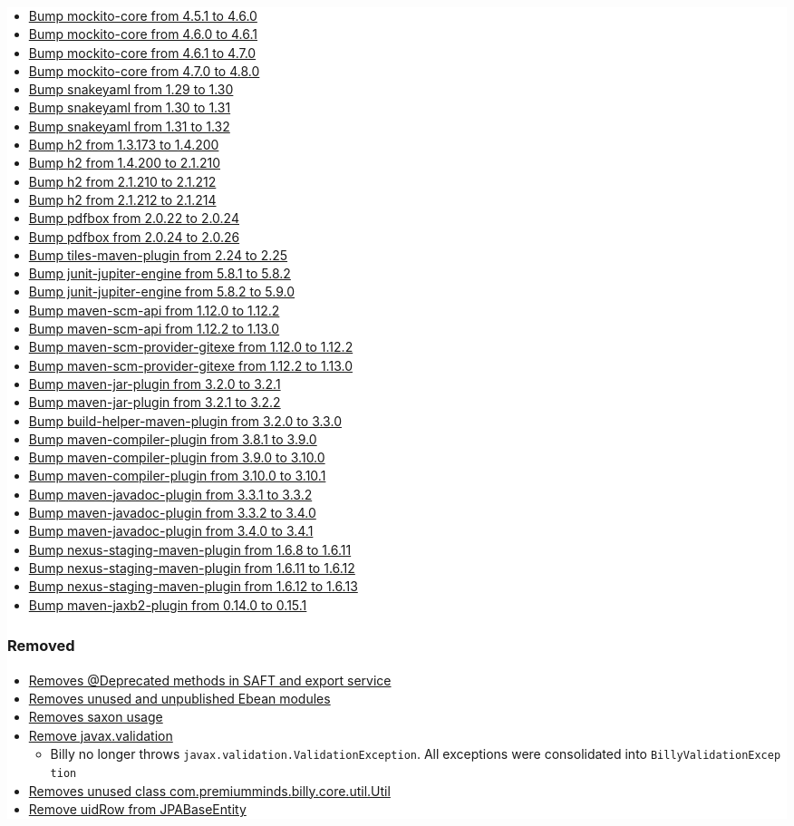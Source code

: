 - [Bump mockito-core from 4.5.1 to 4.6.0](https://github.com/premium-minds/billy/pull/291)
 - [Bump mockito-core from 4.6.0 to 4.6.1](https://github.com/premium-minds/billy/pull/294)
 - [Bump mockito-core from 4.6.1 to 4.7.0](https://github.com/premium-minds/billy/pull/321)
 - [Bump mockito-core from 4.7.0 to 4.8.0](https://github.com/premium-minds/billy/pull/333)
 - [Bump snakeyaml from 1.29 to 1.30](https://github.com/premium-minds/billy/pull/236)
 - [Bump snakeyaml from 1.30 to 1.31](https://github.com/premium-minds/billy/pull/324)
 - [Bump snakeyaml from 1.31 to 1.32](https://github.com/premium-minds/billy/pull/335)
 - [Bump h2 from 1.3.173 to 1.4.200](https://github.com/premium-minds/billy/pull/241)
 - [Bump h2 from 1.4.200 to 2.1.210](https://github.com/premium-minds/billy/pull/251)
 - [Bump h2 from 2.1.210 to 2.1.212](https://github.com/premium-minds/billy/pull/279)
 - [Bump h2 from 2.1.212 to 2.1.214](https://github.com/premium-minds/billy/pull/296)
 - [Bump pdfbox from 2.0.22 to 2.0.24](https://github.com/premium-minds/billy/pull/312)
 - [Bump pdfbox from 2.0.24 to 2.0.26](https://github.com/premium-minds/billy/pull/314)
 - [Bump tiles-maven-plugin from 2.24 to 2.25](https://github.com/premium-minds/billy/pull/224)
 - [Bump junit-jupiter-engine from 5.8.1 to 5.8.2](https://github.com/premium-minds/billy/pull/231)
 - [Bump junit-jupiter-engine from 5.8.2 to 5.9.0](https://github.com/premium-minds/billy/pull/320)
 - [Bump maven-scm-api from 1.12.0 to 1.12.2](https://github.com/premium-minds/billy/pull/240)
 - [Bump maven-scm-api from 1.12.2 to 1.13.0](https://github.com/premium-minds/billy/pull/293)
 - [Bump maven-scm-provider-gitexe from 1.12.0 to 1.12.2](https://github.com/premium-minds/billy/pull/239)
 - [Bump maven-scm-provider-gitexe from 1.12.2 to 1.13.0](https://github.com/premium-minds/billy/pull/292)
 - [Bump maven-jar-plugin from 3.2.0 to 3.2.1](https://github.com/premium-minds/billy/pull/246)
 - [Bump maven-jar-plugin from 3.2.1 to 3.2.2](https://github.com/premium-minds/billy)
 - [Bump build-helper-maven-plugin from 3.2.0 to 3.3.0](https://github.com/premium-minds/billy/pull/244)
 - [Bump maven-compiler-plugin from 3.8.1 to 3.9.0](https://github.com/premium-minds/billy/pull/249)
 - [Bump maven-compiler-plugin from 3.9.0 to 3.10.0](https://github.com/premium-minds/billy/pull/262)
 - [Bump maven-compiler-plugin from 3.10.0 to 3.10.1](https://github.com/premium-minds/billy/pull/270)
 - [Bump maven-javadoc-plugin from 3.3.1 to 3.3.2](https://github.com/premium-minds/billy/pull/260)
 - [Bump maven-javadoc-plugin from 3.3.2 to 3.4.0](https://github.com/premium-minds/billy/pull/282)
 - [Bump maven-javadoc-plugin from 3.4.0 to 3.4.1](https://github.com/premium-minds/billy/pull/322)
 - [Bump nexus-staging-maven-plugin from 1.6.8 to 1.6.11](https://github.com/premium-minds/billy/pull/263)
 - [Bump nexus-staging-maven-plugin from 1.6.11 to 1.6.12](https://github.com/premium-minds/billy/pull/266)
 - [Bump nexus-staging-maven-plugin from 1.6.12 to 1.6.13](https://github.com/premium-minds/billy/pull/284)
 - [Bump maven-jaxb2-plugin from 0.14.0 to 0.15.1](https://github.com/premium-minds/billy/pull/285)

### Removed

 - [Removes @Deprecated methods in SAFT and export service](https://github.com/premium-minds/billy/pull/206)
 - [Removes unused and unpublished Ebean modules](https://github.com/premium-minds/billy/pull/228)
 - [Removes saxon usage](https://github.com/premium-minds/billy/pull/265)
 - [Remove javax.validation](https://github.com/premium-minds/billy/pull/227)
   - Billy no longer throws `javax.validation.ValidationException`. All exceptions were consolidated into `BillyValidationException`
 - [Removes unused class com.premiumminds.billy.core.util.Util](https://github.com/premium-minds/billy/pull/302)
 - [Remove uidRow from JPABaseEntity](https://github.com/premium-minds/billy/pull/334)
